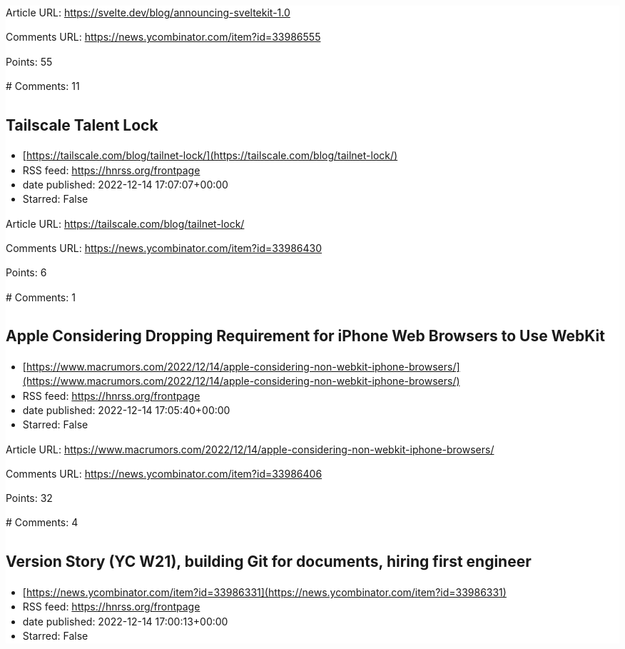 <p>Article URL: <a href="https://svelte.dev/blog/announcing-sveltekit-1.0">https://svelte.dev/blog/announcing-sveltekit-1.0</a></p>
<p>Comments URL: <a href="https://news.ycombinator.com/item?id=33986555">https://news.ycombinator.com/item?id=33986555</a></p>
<p>Points: 55</p>
<p># Comments: 11</p>

## Tailscale Talent Lock
 - [https://tailscale.com/blog/tailnet-lock/](https://tailscale.com/blog/tailnet-lock/)
 - RSS feed: https://hnrss.org/frontpage
 - date published: 2022-12-14 17:07:07+00:00
 - Starred: False

<p>Article URL: <a href="https://tailscale.com/blog/tailnet-lock/">https://tailscale.com/blog/tailnet-lock/</a></p>
<p>Comments URL: <a href="https://news.ycombinator.com/item?id=33986430">https://news.ycombinator.com/item?id=33986430</a></p>
<p>Points: 6</p>
<p># Comments: 1</p>

## Apple Considering Dropping Requirement for iPhone Web Browsers to Use WebKit
 - [https://www.macrumors.com/2022/12/14/apple-considering-non-webkit-iphone-browsers/](https://www.macrumors.com/2022/12/14/apple-considering-non-webkit-iphone-browsers/)
 - RSS feed: https://hnrss.org/frontpage
 - date published: 2022-12-14 17:05:40+00:00
 - Starred: False

<p>Article URL: <a href="https://www.macrumors.com/2022/12/14/apple-considering-non-webkit-iphone-browsers/">https://www.macrumors.com/2022/12/14/apple-considering-non-webkit-iphone-browsers/</a></p>
<p>Comments URL: <a href="https://news.ycombinator.com/item?id=33986406">https://news.ycombinator.com/item?id=33986406</a></p>
<p>Points: 32</p>
<p># Comments: 4</p>

## Version Story (YC W21), building Git for documents, hiring first engineer
 - [https://news.ycombinator.com/item?id=33986331](https://news.ycombinator.com/item?id=33986331)
 - RSS feed: https://hnrss.org/frontpage
 - date published: 2022-12-14 17:00:13+00:00
 - Starred: False
